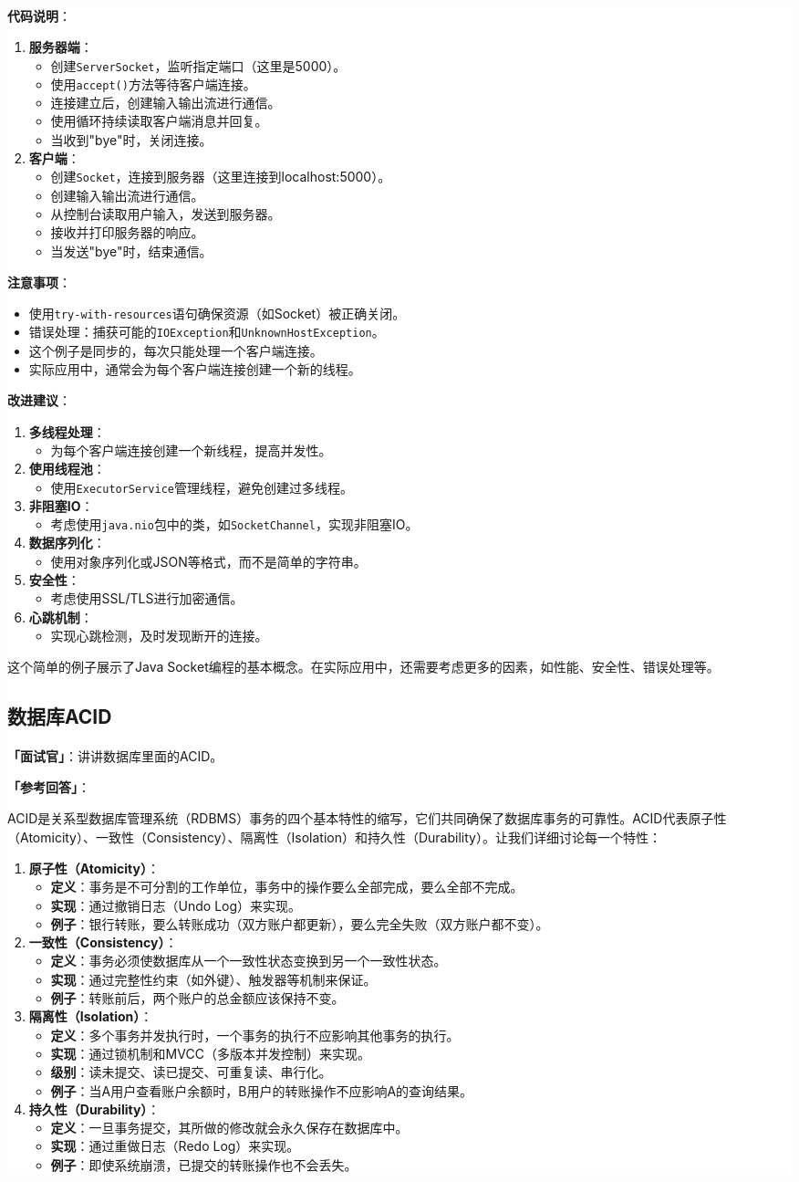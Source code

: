 **代码说明**：

1. **服务器端**：
    - 创建`ServerSocket`，监听指定端口（这里是5000）。
    - 使用`accept()`方法等待客户端连接。
    - 连接建立后，创建输入输出流进行通信。
    - 使用循环持续读取客户端消息并回复。
    - 当收到"bye"时，关闭连接。
1. **客户端**：
    - 创建`Socket`，连接到服务器（这里连接到localhost:5000）。
    - 创建输入输出流进行通信。
    - 从控制台读取用户输入，发送到服务器。
    - 接收并打印服务器的响应。
    - 当发送"bye"时，结束通信。

**注意事项**：

+ 使用`try-with-resources`语句确保资源（如Socket）被正确关闭。
+ 错误处理：捕获可能的`IOException`和`UnknownHostException`。
+ 这个例子是同步的，每次只能处理一个客户端连接。
+ 实际应用中，通常会为每个客户端连接创建一个新的线程。

**改进建议**：

1. **多线程处理**：
    - 为每个客户端连接创建一个新线程，提高并发性。
1. **使用线程池**：
    - 使用`ExecutorService`管理线程，避免创建过多线程。
1. **非阻塞IO**：
    - 考虑使用`java.nio`包中的类，如`SocketChannel`，实现非阻塞IO。
1. **数据序列化**：
    - 使用对象序列化或JSON等格式，而不是简单的字符串。
1. **安全性**：
    - 考虑使用SSL/TLS进行加密通信。
1. **心跳机制**：
    - 实现心跳检测，及时发现断开的连接。

这个简单的例子展示了Java Socket编程的基本概念。在实际应用中，还需要考虑更多的因素，如性能、安全性、错误处理等。

## 数据库ACID
**「面试官」**：讲讲数据库里面的ACID。

**「参考回答」**：

ACID是关系型数据库管理系统（RDBMS）事务的四个基本特性的缩写，它们共同确保了数据库事务的可靠性。ACID代表原子性（Atomicity）、一致性（Consistency）、隔离性（Isolation）和持久性（Durability）。让我们详细讨论每一个特性：

1. **原子性（Atomicity）**：
    - **定义**：事务是不可分割的工作单位，事务中的操作要么全部完成，要么全部不完成。
    - **实现**：通过撤销日志（Undo Log）来实现。
    - **例子**：银行转账，要么转账成功（双方账户都更新），要么完全失败（双方账户都不变）。
1. **一致性（Consistency）**：
    - **定义**：事务必须使数据库从一个一致性状态变换到另一个一致性状态。
    - **实现**：通过完整性约束（如外键）、触发器等机制来保证。
    - **例子**：转账前后，两个账户的总金额应该保持不变。
1. **隔离性（Isolation）**：
    - **定义**：多个事务并发执行时，一个事务的执行不应影响其他事务的执行。
    - **实现**：通过锁机制和MVCC（多版本并发控制）来实现。
    - **级别**：读未提交、读已提交、可重复读、串行化。
    - **例子**：当A用户查看账户余额时，B用户的转账操作不应影响A的查询结果。
1. **持久性（Durability）**：
    - **定义**：一旦事务提交，其所做的修改就会永久保存在数据库中。
    - **实现**：通过重做日志（Redo Log）来实现。
    - **例子**：即使系统崩溃，已提交的转账操作也不会丢失。
